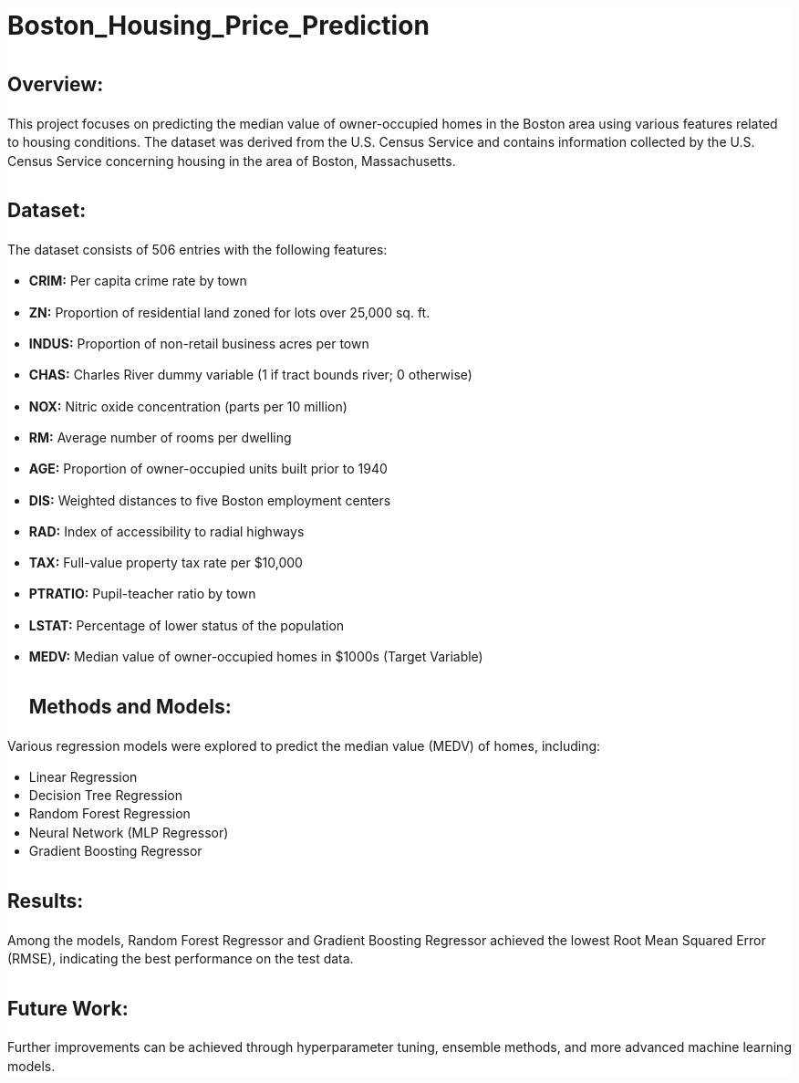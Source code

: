 # Boston_Housing_Price_Prediction

## Overview:
This project focuses on predicting the median value of owner-occupied homes in the Boston area using various features related to housing conditions. The dataset was derived from the U.S. Census Service and contains information collected by the U.S. Census Service concerning housing in the area of Boston, Massachusetts.

## Dataset:
The dataset consists of 506 entries with the following features:

- **CRIM:** Per capita crime rate by town 

- **ZN:** Proportion of residential land zoned for lots over 25,000 sq. ft.

- **INDUS:** Proportion of non-retail business acres per town

- **CHAS:** Charles River dummy variable (1 if tract bounds river; 0 otherwise)

- **NOX:** Nitric oxide concentration (parts per 10 million)

- **RM:** Average number of rooms per dwelling

- **AGE:** Proportion of owner-occupied units built prior to 1940  

- **DIS:** Weighted distances to five Boston employment centers

- **RAD:** Index of accessibility to radial highways

- **TAX:** Full-value property tax rate per $10,000

- **PTRATIO:** Pupil-teacher ratio by town

- **LSTAT:** Percentage of lower status of the population

- **MEDV:** Median value of owner-occupied homes in $1000s (Target Variable)


  ## Methods and Models:
Various regression models were explored to predict the median value (MEDV) of homes, including:

- Linear Regression
- Decision Tree Regression
- Random Forest Regression
- Neural Network (MLP Regressor)
- Gradient Boosting Regressor
  
## Results:
Among the models, Random Forest Regressor and Gradient Boosting Regressor achieved the lowest Root Mean Squared Error (RMSE), indicating the best performance on the test data.

## Future Work:
Further improvements can be achieved through hyperparameter tuning, ensemble methods, and more advanced machine learning models.
